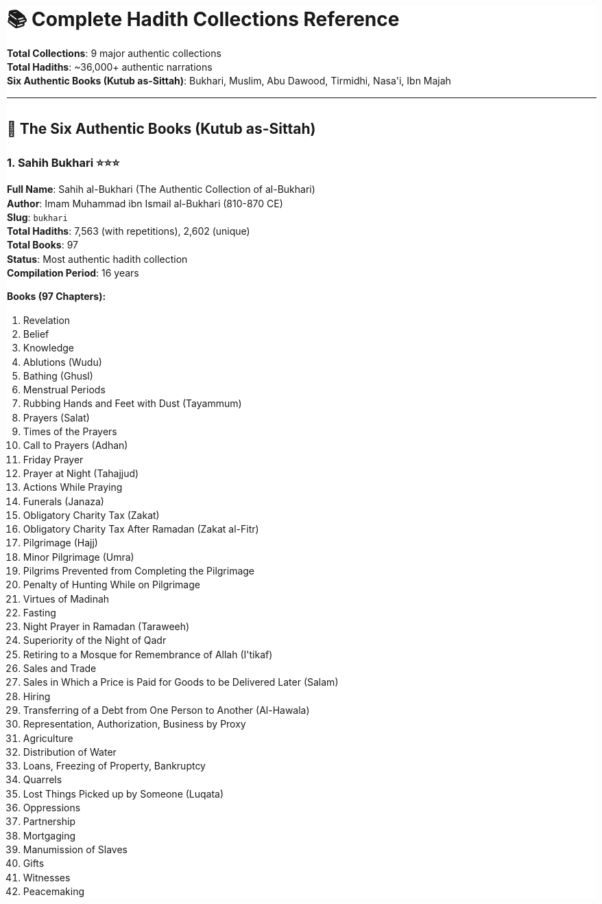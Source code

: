 # 📚 Complete Hadith Collections Reference

**Total Collections**: 9 major authentic collections  
**Total Hadiths**: ~36,000+ authentic narrations  
**Six Authentic Books (Kutub as-Sittah)**: Bukhari, Muslim, Abu Dawood, Tirmidhi, Nasa'i, Ibn Majah

---

## 📖 The Six Authentic Books (Kutub as-Sittah)

### **1. Sahih Bukhari** ⭐⭐⭐
**Full Name**: Sahih al-Bukhari (The Authentic Collection of al-Bukhari)  
**Author**: Imam Muhammad ibn Ismail al-Bukhari (810-870 CE)  
**Slug**: `bukhari`  
**Total Hadiths**: 7,563 (with repetitions), 2,602 (unique)  
**Total Books**: 97  
**Status**: Most authentic hadith collection  
**Compilation Period**: 16 years  

**Books (97 Chapters):**
1. Revelation
2. Belief
3. Knowledge
4. Ablutions (Wudu)
5. Bathing (Ghusl)
6. Menstrual Periods
7. Rubbing Hands and Feet with Dust (Tayammum)
8. Prayers (Salat)
9. Times of the Prayers
10. Call to Prayers (Adhan)
11. Friday Prayer
12. Prayer at Night (Tahajjud)
13. Actions While Praying
14. Funerals (Janaza)
15. Obligatory Charity Tax (Zakat)
16. Obligatory Charity Tax After Ramadan (Zakat al-Fitr)
17. Pilgrimage (Hajj)
18. Minor Pilgrimage (Umra)
19. Pilgrims Prevented from Completing the Pilgrimage
20. Penalty of Hunting While on Pilgrimage
21. Virtues of Madinah
22. Fasting
23. Night Prayer in Ramadan (Taraweeh)
24. Superiority of the Night of Qadr
25. Retiring to a Mosque for Remembrance of Allah (I'tikaf)
26. Sales and Trade
27. Sales in Which a Price is Paid for Goods to be Delivered Later (Salam)
28. Hiring
29. Transferring of a Debt from One Person to Another (Al-Hawala)
30. Representation, Authorization, Business by Proxy
31. Agriculture
32. Distribution of Water
33. Loans, Freezing of Property, Bankruptcy
34. Quarrels
35. Lost Things Picked up by Someone (Luqata)
36. Oppressions
37. Partnership
38. Mortgaging
39. Manumission of Slaves
40. Gifts
41. Witnesses
42. Peacemaking